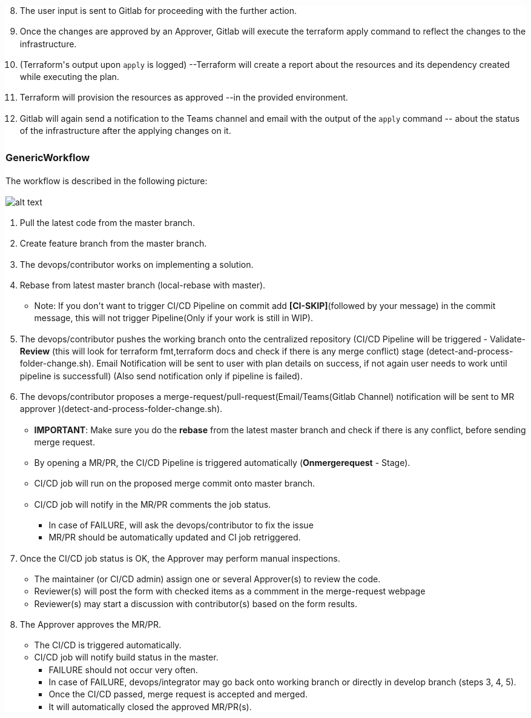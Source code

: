 8. The user input is sent to Gitlab for proceeding with the further action.
 
9. Once the changes are approved by an Approver, Gitlab will execute the terraform apply command to reflect the changes to the infrastructure.
 
10. (Terraform's output upon `apply` is logged) --Terraform will create a report about the resources and its dependency created while executing the plan.
 
11. Terraform will provision the resources as approved --in the provided environment.
 
12. Gitlab will again send a notification to the Teams channel and email with the output of the `apply` command -- about the status of the infrastructure after the applying changes on it.

### GenericWorkflow

The workflow is described in the following picture:

![alt text](./docs/images/gitlab-workflow.png)

1. Pull the latest code from the master branch.

2. Create feature branch from the master branch.

3. The devops/contributor works on implementing a solution.

4. Rebase from latest master branch (local-rebase with master).
    
    * Note: If you don't want to trigger CI/CD Pipeline on commit add **[CI-SKIP]**(followed by your message) in the commit message, this will not trigger Pipeline(Only if your work is still in WIP).


5. The devops/contributor pushes the working branch onto the centralized repository (CI/CD Pipeline will be triggered - Validate-**Review** (this will look for terraform fmt,terraform docs and check if there is any merge conflict) stage (detect-and-process-folder-change.sh). Email Notification will be sent to user with plan details on success, if not again user needs to work until pipeline is successfull) (Also send notification only if pipeline is failed).


6. The devops/contributor proposes a merge-request/pull-request(Email/Teams(Gitlab Channel) notification will be sent to MR approver )(detect-and-process-folder-change.sh).

    * **IMPORTANT**: Make sure you do the  **rebase** from the latest master branch and check if there is any conflict, before sending merge request.

    * By opening a MR/PR, the CI/CD Pipeline is triggered automatically (**Onmergerequest** - Stage).

    * CI/CD job will run on the proposed merge commit onto master branch.

    * CI/CD job will notify in the MR/PR comments the job status.
      * In case of FAILURE, will ask the devops/contributor to fix the issue
      * MR/PR should be automatically updated and CI job retriggered.
      
7. Once the CI/CD job status is OK, the Approver may perform manual inspections.

    * The maintainer (or CI/CD admin) assign one or several Approver(s) to review the code.
    * Reviewer(s) will post the form with checked items as a commment in the merge-request webpage
    * Reviewer(s) may start a discussion with contributor(s) based on the form results.

8. The Approver approves the MR/PR. 

    * The CI/CD is triggered automatically.
    * CI/CD job will notify build status in the master. 
        * FAILURE should not occur very often.
        * In case of FAILURE, devops/integrator may go back onto working branch or directly in develop branch (steps 3, 4, 5).
        * Once the CI/CD passed, merge request is accepted and merged.
        * It will automatically closed the approved MR/PR(s).
